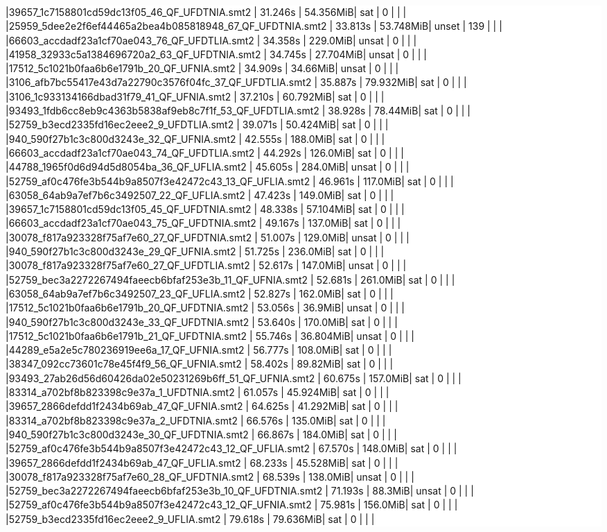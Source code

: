 |39657_1c7158801cd59dc13f05_46_QF_UFDTNIA.smt2                |   31.246s | 54.356MiB| sat | 0 |  |  |
|25959_5dee2e2f6ef44465a2bea4b085818948_67_QF_UFDTNIA.smt2    |   33.813s | 53.748MiB| unset | 139 |  |  |
|66603_accdadf23a1cf70ae043_76_QF_UFDTLIA.smt2                |   34.358s | 229.0MiB| unsat | 0 |  |  |
|41958_32933c5a1384696720a2_63_QF_UFDTNIA.smt2                |   34.745s | 27.704MiB| unsat | 0 |  |  |
|17512_5c1021b0faa6b6e1791b_20_QF_UFNIA.smt2                  |   34.909s | 34.66MiB| unsat | 0 |  |  |
|3106_afb7bc55417e43d7a22790c3576f04fc_37_QF_UFDTLIA.smt2     |   35.887s | 79.932MiB| sat | 0 |  |  |
|3106_1c933134166dbad31f79_41_QF_UFNIA.smt2                   |   37.210s | 60.792MiB| sat | 0 |  |  |
|93493_1fdb6cc8eb9c4363b5838af9eb8c7f1f_53_QF_UFDTLIA.smt2    |   38.928s | 78.44MiB| sat | 0 |  |  |
|52759_b3ecd2335fd16ec2eee2_9_UFDTLIA.smt2                    |   39.071s | 50.424MiB| sat | 0 |  |  |
|940_590f27b1c3c800d3243e_32_QF_UFNIA.smt2                    |   42.555s | 188.0MiB| sat | 0 |  |  |
|66603_accdadf23a1cf70ae043_74_QF_UFDTLIA.smt2                |   44.292s | 126.0MiB| sat | 0 |  |  |
|44788_1965f0d6d94d5d8054ba_36_QF_UFLIA.smt2                  |   45.605s | 284.0MiB| unsat | 0 |  |  |
|52759_af0c476fe3b544b9a8507f3e42472c43_13_QF_UFLIA.smt2      |   46.961s | 117.0MiB| sat | 0 |  |  |
|63058_64ab9a7ef7b6c3492507_22_QF_UFLIA.smt2                  |   47.423s | 149.0MiB| sat | 0 |  |  |
|39657_1c7158801cd59dc13f05_45_QF_UFDTNIA.smt2                |   48.338s | 57.104MiB| sat | 0 |  |  |
|66603_accdadf23a1cf70ae043_75_QF_UFDTNIA.smt2                |   49.167s | 137.0MiB| sat | 0 |  |  |
|30078_f817a923328f75af7e60_27_QF_UFDTNIA.smt2                |   51.007s | 129.0MiB| unsat | 0 |  |  |
|940_590f27b1c3c800d3243e_29_QF_UFNIA.smt2                    |   51.725s | 236.0MiB| sat | 0 |  |  |
|30078_f817a923328f75af7e60_27_QF_UFDTLIA.smt2                |   52.617s | 147.0MiB| unsat | 0 |  |  |
|52759_bec3a2272267494faeecb6bfaf253e3b_11_QF_UFNIA.smt2      |   52.681s | 261.0MiB| sat | 0 |  |  |
|63058_64ab9a7ef7b6c3492507_23_QF_UFLIA.smt2                  |   52.827s | 162.0MiB| sat | 0 |  |  |
|17512_5c1021b0faa6b6e1791b_20_QF_UFDTNIA.smt2                |   53.056s | 36.9MiB| unsat | 0 |  |  |
|940_590f27b1c3c800d3243e_33_QF_UFDTNIA.smt2                  |   53.640s | 170.0MiB| sat | 0 |  |  |
|17512_5c1021b0faa6b6e1791b_21_QF_UFDTNIA.smt2                |   55.746s | 36.804MiB| unsat | 0 |  |  |
|44289_e5a2e5c780236919ee6a_17_QF_UFNIA.smt2                  |   56.777s | 108.0MiB| sat | 0 |  |  |
|38347_092cc73601c78e45f4f9_56_QF_UFNIA.smt2                  |   58.402s | 89.82MiB| sat | 0 |  |  |
|93493_27ab26d56d60426da02e50231269b6ff_51_QF_UFNIA.smt2      |   60.675s | 157.0MiB| sat | 0 |  |  |
|83314_a702bf8b823398c9e37a_1_UFDTNIA.smt2                    |   61.057s | 45.924MiB| sat | 0 |  |  |
|39657_2866defdd1f2434b69ab_47_QF_UFNIA.smt2                  |   64.625s | 41.292MiB| sat | 0 |  |  |
|83314_a702bf8b823398c9e37a_2_UFDTNIA.smt2                    |   66.576s | 135.0MiB| sat | 0 |  |  |
|940_590f27b1c3c800d3243e_30_QF_UFDTNIA.smt2                  |   66.867s | 184.0MiB| sat | 0 |  |  |
|52759_af0c476fe3b544b9a8507f3e42472c43_12_QF_UFLIA.smt2      |   67.570s | 148.0MiB| sat | 0 |  |  |
|39657_2866defdd1f2434b69ab_47_QF_UFLIA.smt2                  |   68.233s | 45.528MiB| sat | 0 |  |  |
|30078_f817a923328f75af7e60_28_QF_UFDTNIA.smt2                |   68.539s | 138.0MiB| unsat | 0 |  |  |
|52759_bec3a2272267494faeecb6bfaf253e3b_10_QF_UFDTNIA.smt2    |   71.193s | 88.3MiB| unsat | 0 |  |  |
|52759_af0c476fe3b544b9a8507f3e42472c43_12_QF_UFNIA.smt2      |   75.981s | 156.0MiB| sat | 0 |  |  |
|52759_b3ecd2335fd16ec2eee2_9_UFLIA.smt2                      |   79.618s | 79.636MiB| sat | 0 |  |  |